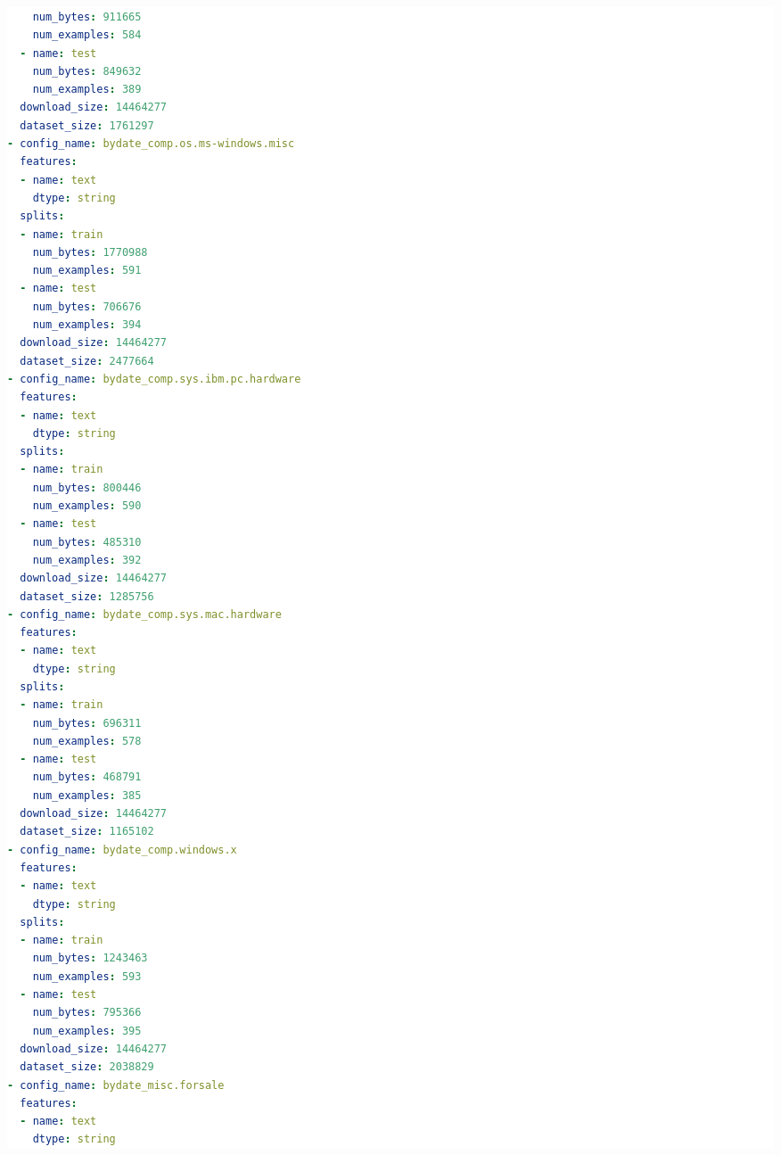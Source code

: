 ```yaml
    num_bytes: 911665
    num_examples: 584
  - name: test
    num_bytes: 849632
    num_examples: 389
  download_size: 14464277
  dataset_size: 1761297
- config_name: bydate_comp.os.ms-windows.misc
  features:
  - name: text
    dtype: string
  splits:
  - name: train
    num_bytes: 1770988
    num_examples: 591
  - name: test
    num_bytes: 706676
    num_examples: 394
  download_size: 14464277
  dataset_size: 2477664
- config_name: bydate_comp.sys.ibm.pc.hardware
  features:
  - name: text
    dtype: string
  splits:
  - name: train
    num_bytes: 800446
    num_examples: 590
  - name: test
    num_bytes: 485310
    num_examples: 392
  download_size: 14464277
  dataset_size: 1285756
- config_name: bydate_comp.sys.mac.hardware
  features:
  - name: text
    dtype: string
  splits:
  - name: train
    num_bytes: 696311
    num_examples: 578
  - name: test
    num_bytes: 468791
    num_examples: 385
  download_size: 14464277
  dataset_size: 1165102
- config_name: bydate_comp.windows.x
  features:
  - name: text
    dtype: string
  splits:
  - name: train
    num_bytes: 1243463
    num_examples: 593
  - name: test
    num_bytes: 795366
    num_examples: 395
  download_size: 14464277
  dataset_size: 2038829
- config_name: bydate_misc.forsale
  features:
  - name: text
    dtype: string
```